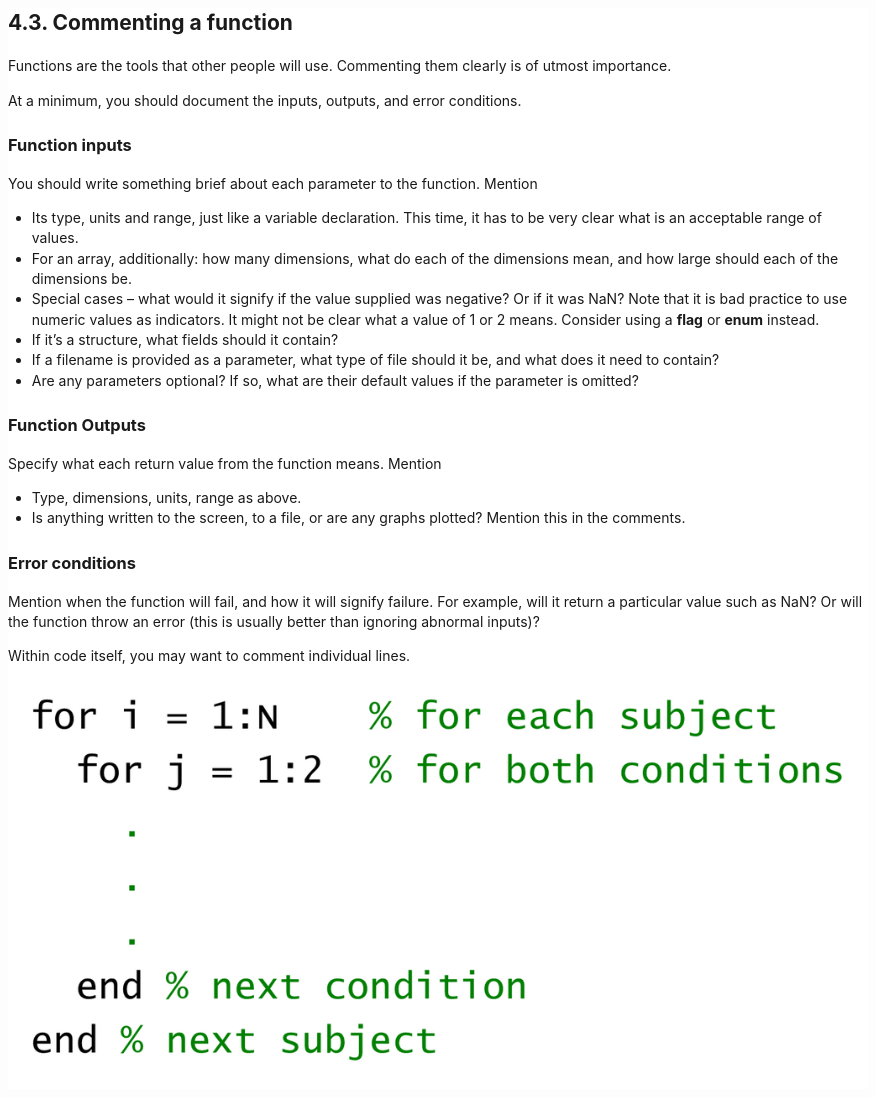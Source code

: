 ## 4.3. Commenting a function

Functions are the tools that other people will use. Commenting them clearly is of utmost importance.

At a minimum, you should document the inputs, outputs, and error conditions.

### Function inputs

You should write something brief about each parameter to the function. Mention

-   Its type, units and range, just like a variable declaration. This time, it has to be very clear what is an acceptable range of values.
-   For an array, additionally: how many dimensions, what do each of the dimensions mean, and how large should each of the dimensions be.
-   Special cases – what would it signify if the value supplied was negative? Or if it was NaN? Note that it is bad practice to use numeric values as indicators. It might not be clear what a value of 1 or 2 means. Consider using a **flag** or **enum** instead.
-   If it’s a structure, what fields should it contain?
-   If a filename is provided as a parameter, what type of file should it be, and what does it need to contain?
-   Are any parameters optional? If so, what are their default values if the parameter is omitted?

### Function Outputs

Specify what each return value from the function means. Mention

-   Type, dimensions, units, range as above.
-   Is anything written to the screen, to a file, or are any graphs plotted? Mention this in the comments.

### Error conditions

Mention when the function will fail, and how it will signify failure. For example, will it return a particular value such as NaN? Or will the function throw an error (this is usually better than ignoring abnormal inputs)?

Within code itself, you may want to comment individual lines.

![](media/d8813e65af8af5efb766a312e10ab376.png)
